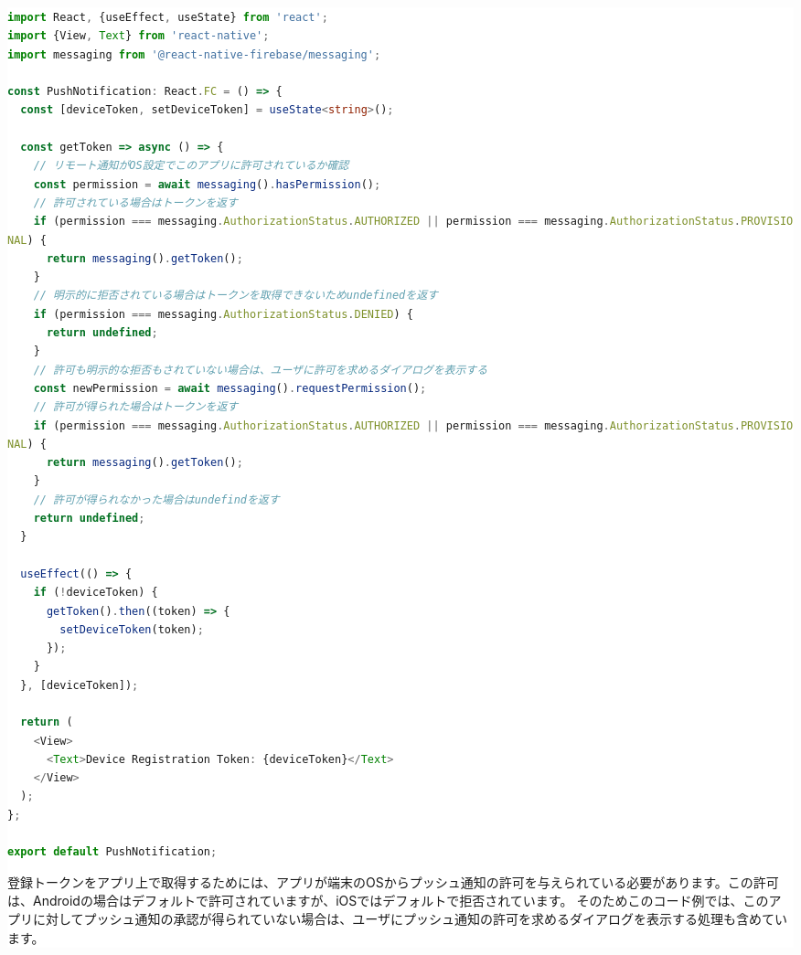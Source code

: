 ```typescript jsx
import React, {useEffect, useState} from 'react';
import {View, Text} from 'react-native';
import messaging from '@react-native-firebase/messaging';

const PushNotification: React.FC = () => {
  const [deviceToken, setDeviceToken] = useState<string>();

  const getToken => async () => {
    // リモート通知がOS設定でこのアプリに許可されているか確認
    const permission = await messaging().hasPermission();
    // 許可されている場合はトークンを返す
    if (permission === messaging.AuthorizationStatus.AUTHORIZED || permission === messaging.AuthorizationStatus.PROVISIONAL) {
      return messaging().getToken();
    }
    // 明示的に拒否されている場合はトークンを取得できないためundefinedを返す
    if (permission === messaging.AuthorizationStatus.DENIED) {
      return undefined;
    }
    // 許可も明示的な拒否もされていない場合は、ユーザに許可を求めるダイアログを表示する
    const newPermission = await messaging().requestPermission();
    // 許可が得られた場合はトークンを返す
    if (permission === messaging.AuthorizationStatus.AUTHORIZED || permission === messaging.AuthorizationStatus.PROVISIONAL) {
      return messaging().getToken();
    }
    // 許可が得られなかった場合はundefindを返す
    return undefined;
  }

  useEffect(() => {
    if (!deviceToken) {
      getToken().then((token) => {
        setDeviceToken(token);
      });
    }
  }, [deviceToken]);

  return (
    <View>
      <Text>Device Registration Token: {deviceToken}</Text>
    </View>
  );
};

export default PushNotification;
```

登録トークンをアプリ上で取得するためには、アプリが端末のOSからプッシュ通知の許可を与えられている必要があります。この許可は、Androidの場合はデフォルトで許可されていますが、iOSではデフォルトで拒否されています。
そのためこのコード例では、このアプリに対してプッシュ通知の承認が得られていない場合は、ユーザにプッシュ通知の許可を求めるダイアログを表示する処理も含めています。
